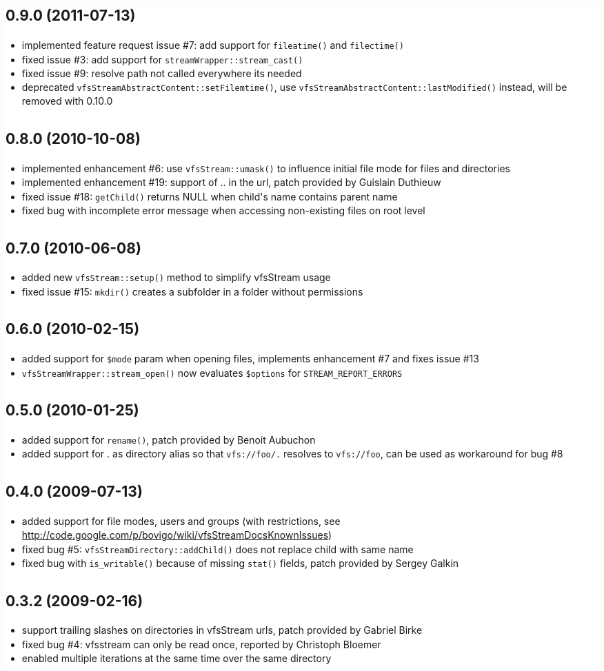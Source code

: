 
0.9.0 (2011-07-13)
------------------

   * implemented feature request issue #7: add support for `fileatime()` and `filectime()`
   * fixed issue #3: add support for `streamWrapper::stream_cast()`
   * fixed issue #9: resolve path not called everywhere its needed
   * deprecated `vfsStreamAbstractContent::setFilemtime()`, use `vfsStreamAbstractContent::lastModified()` instead, will be removed with 0.10.0


0.8.0 (2010-10-08)
------------------

   * implemented enhancement #6: use `vfsStream::umask()` to influence initial file mode for files and directories
   * implemented enhancement #19: support of .. in the url, patch provided by Guislain Duthieuw
   * fixed issue #18: `getChild()` returns NULL when child's name contains parent name
   * fixed bug with incomplete error message when accessing non-existing files on root level


0.7.0 (2010-06-08)
------------------

   * added new `vfsStream::setup()` method to simplify vfsStream usage
   * fixed issue #15: `mkdir()` creates a subfolder in a folder without permissions


0.6.0 (2010-02-15)
------------------

   * added support for `$mode` param when opening files, implements enhancement #7 and fixes issue #13
   * `vfsStreamWrapper::stream_open()` now evaluates `$options` for `STREAM_REPORT_ERRORS`


0.5.0 (2010-01-25)
------------------

   * added support for `rename()`, patch provided by Benoit Aubuchon
   * added support for . as directory alias so that `vfs://foo/.` resolves to `vfs://foo`, can be used as workaround for bug #8


0.4.0 (2009-07-13)
------------------

   * added support for file modes, users and groups (with restrictions, see http://code.google.com/p/bovigo/wiki/vfsStreamDocsKnownIssues)
   * fixed bug #5: `vfsStreamDirectory::addChild()` does not replace child with same name
   * fixed bug with `is_writable()` because of missing `stat()` fields, patch provided by Sergey Galkin


0.3.2 (2009-02-16)
------------------

   * support trailing slashes on directories in vfsStream urls, patch provided by Gabriel Birke
   * fixed bug #4: vfsstream can only be read once, reported by Christoph Bloemer
   * enabled multiple iterations at the same time over the same directory
